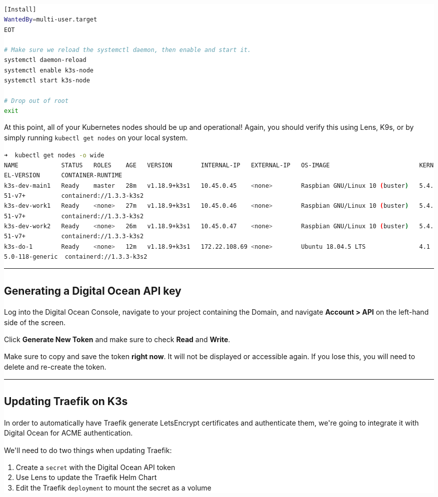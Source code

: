 ```bash
[Install]
WantedBy=multi-user.target
EOT

# Make sure we reload the systemctl daemon, then enable and start it.
systemctl daemon-reload
systemctl enable k3s-node
systemctl start k3s-node

# Drop out of root
exit
```

At this point, all of your Kubernetes nodes should be up and operational! Again, you should verify this using Lens, K9s, or by simply running `kubectl get nodes` on your local system.

```bash
➜  kubectl get nodes -o wide
NAME            STATUS   ROLES    AGE   VERSION        INTERNAL-IP   EXTERNAL-IP   OS-IMAGE                         KERNEL-VERSION      CONTAINER-RUNTIME
k3s-dev-main1   Ready    master   28m   v1.18.9+k3s1   10.45.0.45    <none>        Raspbian GNU/Linux 10 (buster)   5.4.51-v7+          containerd://1.3.3-k3s2
k3s-dev-work1   Ready    <none>   27m   v1.18.9+k3s1   10.45.0.46    <none>        Raspbian GNU/Linux 10 (buster)   5.4.51-v7+          containerd://1.3.3-k3s2
k3s-dev-work2   Ready    <none>   26m   v1.18.9+k3s1   10.45.0.47    <none>        Raspbian GNU/Linux 10 (buster)   5.4.51-v7+          containerd://1.3.3-k3s2
k3s-do-1        Ready    <none>   12m   v1.18.9+k3s1   172.22.108.69 <none>        Ubuntu 18.04.5 LTS               4.15.0-118-generic  containerd://1.3.3-k3s2
```

-----

## Generating a Digital Ocean API key

Log into the Digital Ocean Console, navigate to your project containing the Domain, and navigate **Account > API** on the left-hand side of the screen.

Click **Generate New Token** and make sure to check **Read** and **Write**.

Make sure to copy and save the token **right now**. It will not be displayed or accessible again. If you lose this, you will need to delete and re-create the token.

-----

## Updating Traefik on K3s

In order to automatically have Traefik generate LetsEncrypt certificates and authenticate them, we're going to integrate it with Digital Ocean for ACME authentication.

We'll need to do two things when updating Traefik:

1. Create a `secret` with the Digital Ocean API token
2. Use Lens to update the Traefik Helm Chart
3. Edit the Traefik `deployment` to mount the secret as a volume
